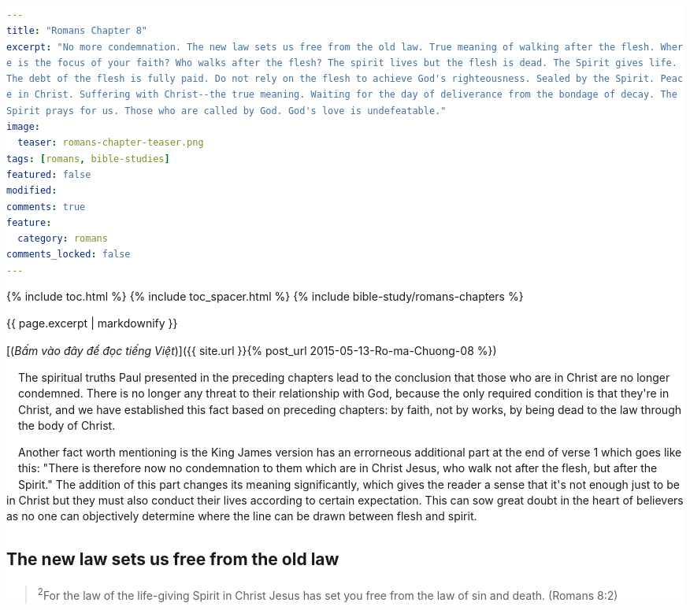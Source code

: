 ```yaml
---
title: "Romans Chapter 8"
excerpt: "No more condemnation. The new law sets us free from the old law. True meaning of walking after the flesh. Where is the focus of your faith? Who walks after the flesh? The spirit lives but the flesh is dead. The Spirit gives life. The debt of the flesh is fully paid. Do not rely on the flesh to achieve God's righteousness. Sealed by the Spirit. Peace in Christ. Suffering with Christ--the true meaning. Waiting for the day of deliverance from the bondage of decay. The Spirit prays for us. Those who are called by God. God's love is undefeatable."
image: 
  teaser: romans-chapter-teaser.png
tags: [romans, bible-studies]
featured: false
modified:
comments: true
feature:
  category: romans
comments_locked: false
---
```


{% include toc.html %}
{% include toc_spacer.html %}
{% include bible-study/romans-chapters %}

{{ page.excerpt | markdownify }}

[(<em>Bấm vào đây để đọc tiếng Việt</em>)]({{ site.url }}{% post_url 2015-05-13-Ro-ma-Chuong-08 %})

<div>
<p>
<img alt src="{{ site.url }}/assets/images/no-condemnation.jpg" style="border: 0px none; margin: 7px 15px 0px 0px; max-width: 100%; height: 136px; padding: 0px; float: left;">
The spiritual truths Paul presented in the preceding chapters lead to the conclusion that those who are in Christ are no longer condemned. There is no longer any threat to their relationship with God, because the only required condition is that they're in Christ, and we have established this fact based on preceding chapters: by faith, not by works, by being dead to the law through the body of Christ.
</p>
</div>

Another fact worth mentioning is the King James version has an errorneous additional part at the end of verse 1 which goes like this: "There is therefore now no condemnation to them which are in Christ Jesus, who walk not after the flesh, but after the Spirit." The addition of this part changes its meaning significantly, which gives the reader a sense that it's not enough just to be in Christ but they must also conduct their lives according to certain expectation. This can sow great doubt in the heart of believers as no one can objectively determine where the line can be drawn between flesh and spirit.


## The new law sets us free from the old law

> <sup>2</sup>For the law of the life-giving Spirit in Christ Jesus has set you free from the law of sin and death. (Romans 8:2)
